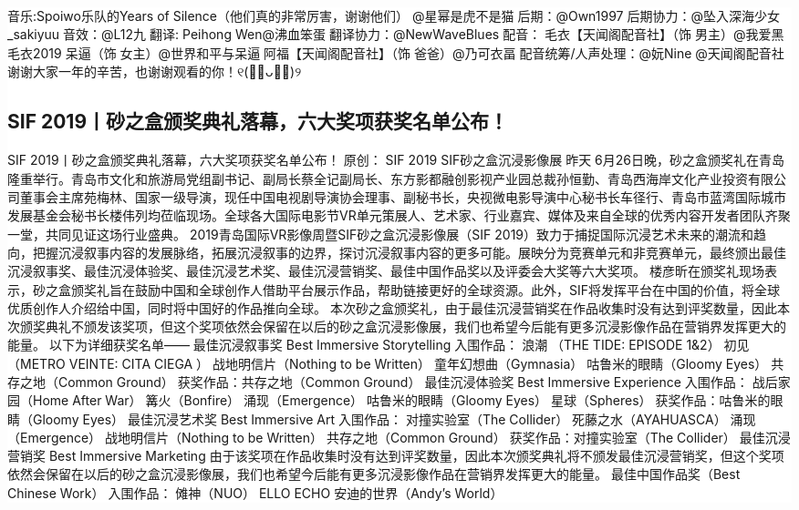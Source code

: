 音乐:Spoiwo乐队的Years of Silence（他们真的非常厉害，谢谢他们）
@星幂是虎不是猫
后期：@Own1997
后期协力：@坠入深海少女_sakiyuu
音效：@L12九
翻译: Peihong Wen@沸血笨蛋
翻译协力：@NewWaveBlues
配音：
毛衣【天闻阁配音社】（饰 男主）@我爱黑毛衣2019
呆逼（饰 女主）@世界和平与呆逼
阿福【天闻阁配音社】（饰 爸爸）@乃可衣畐
配音统筹/人声处理：@妧Nine
@天闻阁配音社
谢谢大家一年的辛苦，也谢谢观看的你！୧(﹒︠ᴗ﹒︡)୨
 ##  SIF 2019丨砂之盒颁奖典礼落幕，六大奖项获奖名单公布！
SIF 2019丨砂之盒颁奖典礼落幕，六大奖项获奖名单公布！
原创： SIF 2019 SIF砂之盒沉浸影像展 昨天
6月26日晚，砂之盒颁奖礼在青岛隆重举行。青岛市文化和旅游局党组副书记、副局长蔡全记副局长、东方影都融创影视产业园总裁孙恒勤、青岛西海岸文化产业投资有限公司董事会主席苑梅林、国家一级导演，现任中国电视剧导演协会理事、副秘书长，央视微电影导演中心秘书长车径行、青岛市蓝湾国际城市发展基金会秘书长楼伟列均莅临现场。全球各大国际电影节VR单元策展人、艺术家、行业嘉宾、媒体及来自全球的优秀内容开发者团队齐聚一堂，共同见证这场行业盛典。
2019青岛国际VR影像周暨SIF砂之盒沉浸影像展（SIF 2019）致力于捕捉国际沉浸艺术未来的潮流和趋向，把握沉浸叙事内容的发展脉络，拓展沉浸叙事的边界，探讨沉浸叙事内容的更多可能。展映分为竞赛单元和非竞赛单元，最终颁出最佳沉浸叙事奖、最佳沉浸体验奖、最佳沉浸艺术奖、最佳沉浸营销奖、最佳中国作品奖以及评委会大奖等六大奖项。
楼彦昕在颁奖礼现场表示，砂之盒颁奖礼旨在鼓励中国和全球创作人借助平台展示作品，帮助链接更好的全球资源。此外，SIF将发挥平台在中国的价值，将全球优质创作人介绍给中国，同时将中国好的作品推向全球。
本次砂之盒颁奖礼，由于最佳沉浸营销奖在作品收集时没有达到评奖数量，因此本次颁奖典礼不颁发该奖项，但这个奖项依然会保留在以后的砂之盒沉浸影像展，我们也希望今后能有更多沉浸影像作品在营销界发挥更大的能量。
以下为详细获奖名单——
最佳沉浸叙事奖
Best Immersive Storytelling
入围作品：
浪潮 （THE TIDE: EPISODE 1&2）
初见（METRO VEINTE: CITA CIEGA ）
战地明信片（Nothing to be Written）
童年幻想曲（Gymnasia）
咕鲁米的眼睛（Gloomy Eyes）
共存之地（Common Ground）
获奖作品：共存之地（Common Ground）
最佳沉浸体验奖
Best Immersive Experience
入围作品：
战后家园（Home After War）
篝火（Bonfire）
涌现（Emergence）
咕鲁米的眼睛（Gloomy Eyes）
星球（Spheres）
获奖作品：咕鲁米的眼睛（Gloomy Eyes）
最佳沉浸艺术奖
Best Immersive Art
入围作品：
对撞实验室（The Collider）
死藤之水（AYAHUASCA）
涌现（Emergence）
战地明信片（Nothing to be Written）
共存之地（Common Ground）
获奖作品：对撞实验室（The Collider）
最佳沉浸营销奖
Best Immersive Marketing
由于该奖项在作品收集时没有达到评奖数量，因此本次颁奖典礼将不颁发最佳沉浸营销奖，但这个奖项依然会保留在以后的砂之盒沉浸影像展，我们也希望今后能有更多沉浸影像作品在营销界发挥更大的能量。
最佳中国作品奖（Best Chinese Work）
入围作品：
傩神（NUO）
ELLO ECHO
安迪的世界（Andy’s World）